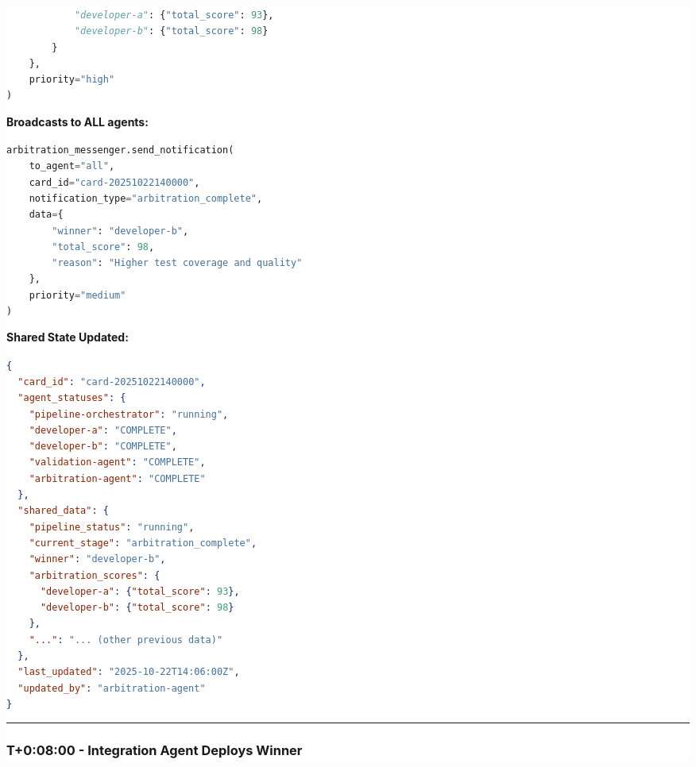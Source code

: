 ```python
            "developer-a": {"total_score": 93},
            "developer-b": {"total_score": 98}
        }
    },
    priority="high"
)
```

**Broadcasts to ALL agents:**

```python
arbitration_messenger.send_notification(
    to_agent="all",
    card_id="card-20251022140000",
    notification_type="arbitration_complete",
    data={
        "winner": "developer-b",
        "total_score": 98,
        "reason": "Higher test coverage and quality"
    },
    priority="medium"
)
```

**Shared State Updated:**

```json
{
  "card_id": "card-20251022140000",
  "agent_statuses": {
    "pipeline-orchestrator": "running",
    "developer-a": "COMPLETE",
    "developer-b": "COMPLETE",
    "validation-agent": "COMPLETE",
    "arbitration-agent": "COMPLETE"
  },
  "shared_data": {
    "pipeline_status": "running",
    "current_stage": "arbitration_complete",
    "winner": "developer-b",
    "arbitration_scores": {
      "developer-a": {"total_score": 93},
      "developer-b": {"total_score": 98}
    },
    "...": "... (other previous data)"
  },
  "last_updated": "2025-10-22T14:06:00Z",
  "updated_by": "arbitration-agent"
}
```

---

### T+0:08:00 - Integration Agent Deploys Winner

